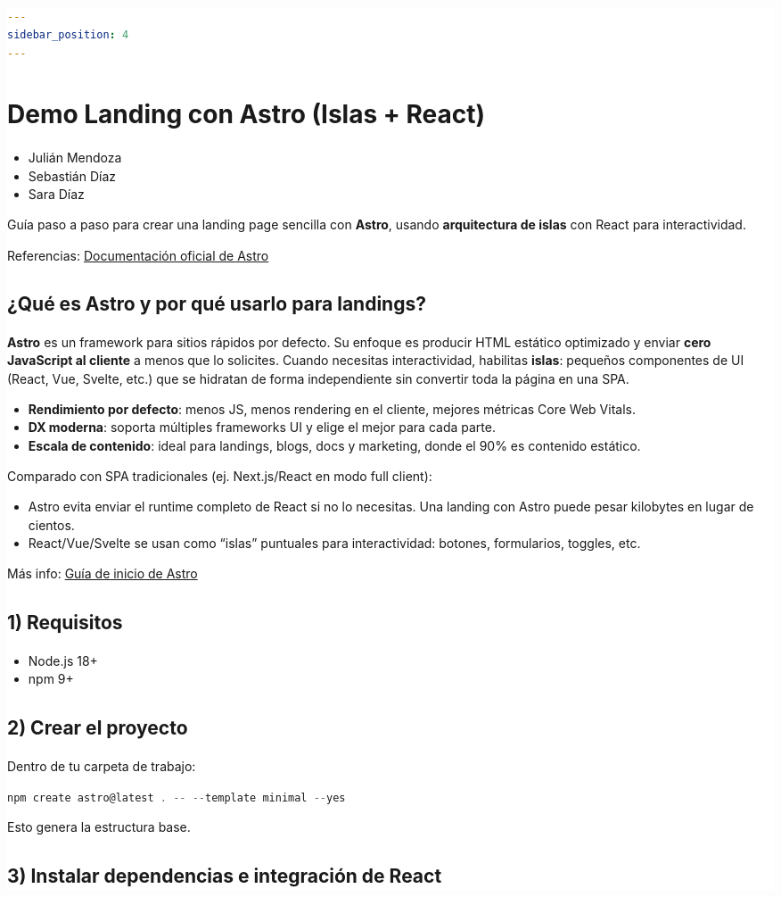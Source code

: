 ```yaml
---
sidebar_position: 4
---
```


# Demo Landing con Astro (Islas + React)

- Julián Mendoza
- Sebastián Díaz
- Sara Díaz

Guía paso a paso para crear una landing page sencilla con **Astro**, usando **arquitectura de islas** con React para interactividad.

Referencias: [Documentación oficial de Astro](https://docs.astro.build/en/getting-started/)

## ¿Qué es Astro y por qué usarlo para landings?

**Astro** es un framework para sitios rápidos por defecto. Su enfoque es producir HTML estático optimizado y enviar **cero JavaScript al cliente** a menos que lo solicites. Cuando necesitas interactividad, habilitas **islas**: pequeños componentes de UI (React, Vue, Svelte, etc.) que se hidratan de forma independiente sin convertir toda la página en una SPA.

- **Rendimiento por defecto**: menos JS, menos rendering en el cliente, mejores métricas Core Web Vitals.
- **DX moderna**: soporta múltiples frameworks UI y elige el mejor para cada parte.
- **Escala de contenido**: ideal para landings, blogs, docs y marketing, donde el 90% es contenido estático.

Comparado con SPA tradicionales (ej. Next.js/React en modo full client):
- Astro evita enviar el runtime completo de React si no lo necesitas. Una landing con Astro puede pesar kilobytes en lugar de cientos.
- React/Vue/Svelte se usan como “islas” puntuales para interactividad: botones, formularios, toggles, etc.

Más info: [Guía de inicio de Astro](https://docs.astro.build/en/getting-started/)

## 1) Requisitos

- Node.js 18+
- npm 9+

## 2) Crear el proyecto

Dentro de tu carpeta de trabajo:

```powershell
npm create astro@latest . -- --template minimal --yes
```

Esto genera la estructura base.

## 3) Instalar dependencias e integración de React
